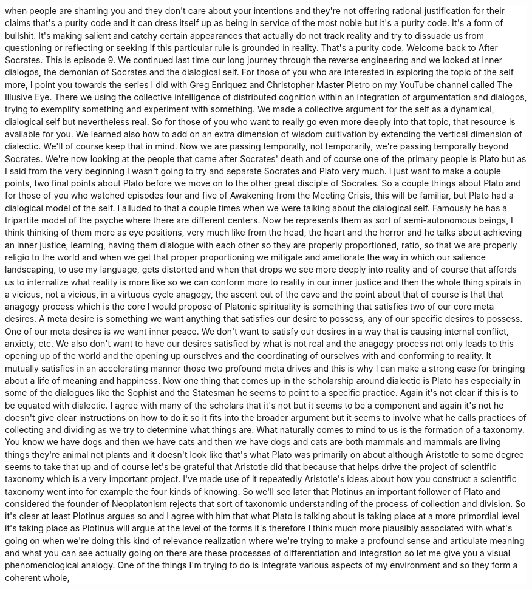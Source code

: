  when people are shaming you and they don't care about your intentions and they're not offering rational justification for their claims that's a purity code and it can dress itself up as being in service of the most noble but it's a purity code. It's a form of bullshit. It's making salient and catchy certain appearances that actually do not track reality and try to dissuade us from questioning or reflecting or seeking if this particular rule is grounded in reality. That's a purity code. Welcome back to After Socrates. This is episode 9. We continued last time our long journey through the reverse engineering and we looked at inner dialogos, the demonian of Socrates and the dialogical self. For those of you who are interested in exploring the topic of the self more, I point you towards the series I did with Greg Enriquez and Christopher Master Pietro on my YouTube channel called The Illusive Eye. There we using the collective intelligence of distributed cognition within an integration of argumentation and dialogos, trying to exemplify something and experiment with something. We made a collective argument for the self as a dynamical, dialogical self but nevertheless real. So for those of you who want to really go even more deeply into that topic, that resource is available for you. We learned also how to add on an extra dimension of wisdom cultivation by extending the vertical dimension of dialectic. We'll of course keep that in mind. Now we are passing temporally, not temporarily, we're passing temporally beyond Socrates. We're now looking at the people that came after Socrates' death and of course one of the primary people is Plato but as I said from the very beginning I wasn't going to try and separate Socrates and Plato very much. I just want to make a couple points, two final points about Plato before we move on to the other great disciple of Socrates. So a couple things about Plato and for those of you who watched episodes four and five of Awakening from the Meeting Crisis, this will be familiar, but Plato had a dialogical model of the self. I alluded to that a couple times when we were talking about the dialogical self. Famously he has a tripartite model of the psyche where there are different centers. Now he represents them as sort of semi-autonomous beings, I think thinking of them more as eye positions, very much like from the head, the heart and the horror and he talks about achieving an inner justice, learning, having them dialogue with each other so they are properly proportioned, ratio, so that we are properly religio to the world and when we get that proper proportioning we mitigate and ameliorate the way in which our salience landscaping, to use my language, gets distorted and when that drops we see more deeply into reality and of course that affords us to internalize what reality is more like so we can conform more to reality in our inner justice and then the whole thing spirals in a vicious, not a vicious, in a virtuous cycle anagogy, the ascent out of the cave and the point about that of course is that that anagogy process which is the core I would propose of Platonic spirituality is something that satisfies two of our core meta desires. A meta desire is something we want anything that satisfies our desire to possess, any of our specific desires to possess. One of our meta desires is we want inner peace. We don't want to satisfy our desires in a way that is causing internal conflict, anxiety, etc. We also don't want to have our desires satisfied by what is not real and the anagogy process not only leads to this opening up of the world and the opening up ourselves and the coordinating of ourselves with and conforming to reality. It mutually satisfies in an accelerating manner those two profound meta drives and this is why I can make a strong case for bringing about a life of meaning and happiness. Now one thing that comes up in the scholarship around dialectic is Plato has especially in some of the dialogues like the Sophist and the Statesman he seems to point to a specific practice. Again it's not clear if this is to be equated with dialectic. I agree with many of the scholars that it's not but it seems to be a component and again it's not he doesn't give clear instructions on how to do it so it fits into the broader argument but it seems to involve what he calls practices of collecting and dividing as we try to determine what things are. What naturally comes to mind to us is the formation of a taxonomy. You know we have dogs and then we have cats and then we have dogs and cats are both mammals and mammals are living things they're animal not plants and it doesn't look like that's what Plato was primarily on about although Aristotle to some degree seems to take that up and of course let's be grateful that Aristotle did that because that helps drive the project of scientific taxonomy which is a very important project. I've made use of it repeatedly Aristotle's ideas about how you construct a scientific taxonomy went into for example the four kinds of knowing. So we'll see later that Plotinus an important follower of Plato and considered the founder of Neoplatonism rejects that sort of taxonomic understanding of the process of collection and division. So it's clear at least Plotinus argues so and I agree with him that what Plato is talking about is taking place at a more primordial level it's taking place as Plotinus will argue at the level of the forms it's therefore I think much more plausibly associated with what's going on when we're doing this kind of relevance realization where we're trying to make a profound sense and articulate meaning and what you can see actually going on there are these processes of differentiation and integration so let me give you a visual phenomenological analogy. One of the things I'm trying to do is integrate various aspects of my environment and so they form a coherent whole,